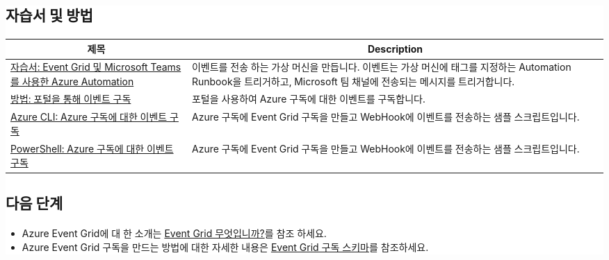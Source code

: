 ## <a name="tutorials-and-how-tos"></a>자습서 및 방법
|제목 |Description  |
|---------|---------|
| [자습서: Event Grid 및 Microsoft Teams를 사용한 Azure Automation](ensure-tags-exists-on-new-virtual-machines.md) |이벤트를 전송 하는 가상 머신을 만듭니다. 이벤트는 가상 머신에 태그를 지정하는 Automation Runbook을 트리거하고, Microsoft 팀 채널에 전송되는 메시지를 트리거합니다. |
| [방법: 포털을 통해 이벤트 구독](subscribe-through-portal.md) | 포털을 사용하여 Azure 구독에 대한 이벤트를 구독합니다. |
| [Azure CLI: Azure 구독에 대한 이벤트 구독](./scripts/event-grid-cli-azure-subscription.md) |Azure 구독에 Event Grid 구독을 만들고 WebHook에 이벤트를 전송하는 샘플 스크립트입니다. |
| [PowerShell: Azure 구독에 대한 이벤트 구독](./scripts/event-grid-powershell-azure-subscription.md)| Azure 구독에 Event Grid 구독을 만들고 WebHook에 이벤트를 전송하는 샘플 스크립트입니다. |

## <a name="next-steps"></a>다음 단계

* Azure Event Grid에 대 한 소개는 [Event Grid 무엇입니까?](overview.md)를 참조 하세요.
* Azure Event Grid 구독을 만드는 방법에 대한 자세한 내용은 [Event Grid 구독 스키마](subscription-creation-schema.md)를 참조하세요.
